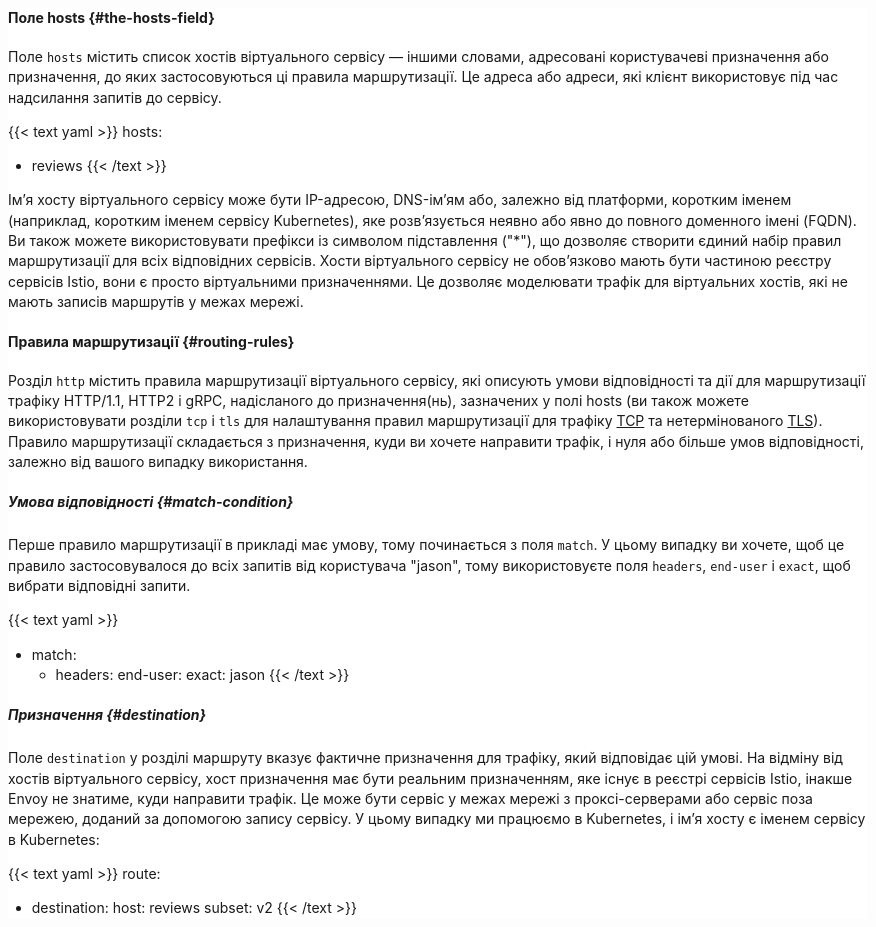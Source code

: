 #### Поле hosts {#the-hosts-field}

Поле `hosts` містить список хостів віртуального сервісу — іншими словами, адресовані користувачеві призначення або призначення, до яких застосовуються ці правила маршрутизації. Це адреса або адреси, які клієнт використовує під час надсилання запитів до сервісу.

{{< text yaml >}}
hosts:
- reviews
{{< /text >}}

Імʼя хосту віртуального сервісу може бути IP-адресою, DNS-імʼям або, залежно від платформи, коротким іменем (наприклад, коротким іменем сервісу Kubernetes), яке розвʼязується неявно або явно до повного доменного імені (FQDN). Ви також можете використовувати префікси із символом підставлення ("*"), що дозволяє створити єдиний набір правил маршрутизації для всіх відповідних сервісів. Хости віртуального сервісу не обовʼязково мають бути частиною реєстру сервісів Istio, вони є просто віртуальними призначеннями. Це дозволяє моделювати трафік для віртуальних хостів, які не мають записів маршрутів у межах мережі.

#### Правила маршрутизації {#routing-rules}

Розділ `http` містить правила маршрутизації віртуального сервісу, які описують умови відповідності та дії для маршрутизації трафіку HTTP/1.1, HTTP2 і gRPC, надісланого до призначення(нь), зазначених у полі hosts (ви також можете використовувати розділи `tcp` і `tls` для налаштування правил маршрутизації для трафіку [TCP](/docs/reference/config/networking/virtual-service/#TCPRoute) та нетермінованого [TLS](/docs/reference/config/networking/virtual-service/#TLSRoute)). Правило маршрутизації складається з призначення, куди ви хочете направити трафік, і нуля або більше умов відповідності, залежно від вашого випадку використання.

##### Умова відповідності {#match-condition}

Перше правило маршрутизації в прикладі має умову, тому починається з поля `match`. У цьому випадку ви хочете, щоб це правило застосовувалося до всіх запитів від користувача "jason", тому використовуєте поля `headers`, `end-user` і `exact`, щоб вибрати відповідні запити.

{{< text yaml >}}
- match:
   - headers:
       end-user:
         exact: jason
{{< /text >}}

##### Призначення {#destination}

Поле `destination` у розділі маршруту вказує фактичне призначення для трафіку, який відповідає цій умові. На відміну від хостів віртуального сервісу, хост призначення має бути реальним призначенням, яке існує в реєстрі сервісів Istio, інакше Envoy не знатиме, куди направити трафік. Це може бути сервіс у межах мережі з проксі-серверами або сервіс поза мережею, доданий за допомогою запису сервісу. У цьому випадку ми працюємо в Kubernetes, і імʼя хосту є іменем сервісу в Kubernetes:

{{< text yaml >}}
route:
- destination:
    host: reviews
    subset: v2
{{< /text >}}
